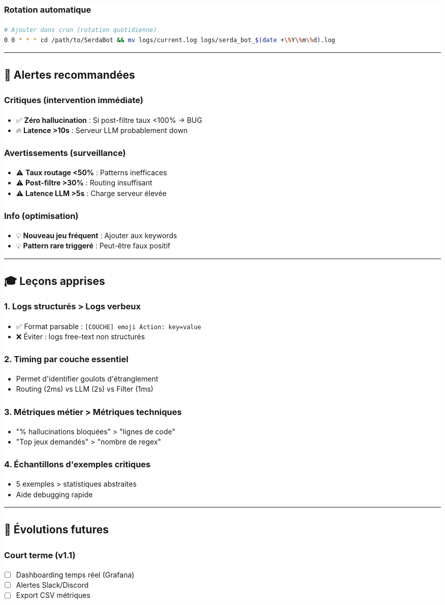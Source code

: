 ### Rotation automatique

```bash
# Ajouter dans cron (rotation quotidienne)
0 0 * * * cd /path/to/SerdaBot && mv logs/current.log logs/serda_bot_$(date +\%Y\%m\%d).log
```

---

## 🚨 Alertes recommandées

### Critiques (intervention immédiate)
- ✅ **Zéro hallucination** : Si post-filtre taux <100% → BUG
- 🔥 **Latence >10s** : Serveur LLM probablement down

### Avertissements (surveillance)
- ⚠️ **Taux routage <50%** : Patterns inefficaces
- ⚠️ **Post-filtre >30%** : Routing insuffisant
- ⚠️ **Latence LLM >5s** : Charge serveur élevée

### Info (optimisation)
- 💡 **Nouveau jeu fréquent** : Ajouter aux keywords
- 💡 **Pattern rare triggeré** : Peut-être faux positif

---

## 🎓 Leçons apprises

### 1. Logs structurés > Logs verbeux
- ✅ Format parsable : `[COUCHE] emoji Action: key=value`
- ❌ Éviter : logs free-text non structurés

### 2. Timing par couche essentiel
- Permet d'identifier goulots d'étranglement
- Routing (2ms) vs LLM (2s) vs Filter (1ms)

### 3. Métriques métier > Métriques techniques
- "% hallucinations bloquées" > "lignes de code"
- "Top jeux demandés" > "nombre de regex"

### 4. Échantillons d'exemples critiques
- 5 exemples > statistiques abstraites
- Aide debugging rapide

---

## 🔮 Évolutions futures

### Court terme (v1.1)
- [ ] Dashboarding temps réel (Grafana)
- [ ] Alertes Slack/Discord
- [ ] Export CSV métriques
